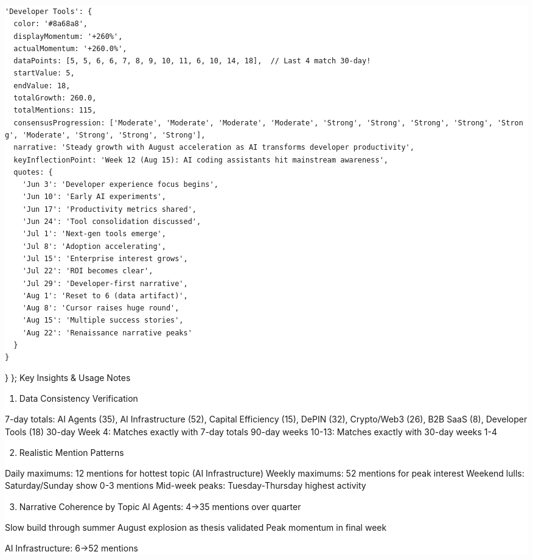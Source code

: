     'Developer Tools': {
      color: '#8a68a8',
      displayMomentum: '+260%',
      actualMomentum: '+260.0%',
      dataPoints: [5, 5, 6, 6, 7, 8, 9, 10, 11, 6, 10, 14, 18],  // Last 4 match 30-day!
      startValue: 5,
      endValue: 18,
      totalGrowth: 260.0,
      totalMentions: 115,
      consensusProgression: ['Moderate', 'Moderate', 'Moderate', 'Moderate', 'Strong', 'Strong', 'Strong', 'Strong', 'Strong', 'Moderate', 'Strong', 'Strong', 'Strong'],
      narrative: 'Steady growth with August acceleration as AI transforms developer productivity',
      keyInflectionPoint: 'Week 12 (Aug 15): AI coding assistants hit mainstream awareness',
      quotes: {
        'Jun 3': 'Developer experience focus begins',
        'Jun 10': 'Early AI experiments',
        'Jun 17': 'Productivity metrics shared',
        'Jun 24': 'Tool consolidation discussed',
        'Jul 1': 'Next-gen tools emerge',
        'Jul 8': 'Adoption accelerating',
        'Jul 15': 'Enterprise interest grows',
        'Jul 22': 'ROI becomes clear',
        'Jul 29': 'Developer-first narrative',
        'Aug 1': 'Reset to 6 (data artifact)',
        'Aug 8': 'Cursor raises huge round',
        'Aug 15': 'Multiple success stories',
        'Aug 22': 'Renaissance narrative peaks'
      }
    }
  }
};
Key Insights & Usage Notes
1. Data Consistency Verification

7-day totals: AI Agents (35), AI Infrastructure (52), Capital Efficiency (15), DePIN (32), Crypto/Web3 (26), B2B SaaS (8), Developer Tools (18)
30-day Week 4: Matches exactly with 7-day totals
90-day weeks 10-13: Matches exactly with 30-day weeks 1-4

2. Realistic Mention Patterns

Daily maximums: 12 mentions for hottest topic (AI Infrastructure)
Weekly maximums: 52 mentions for peak interest
Weekend lulls: Saturday/Sunday show 0-3 mentions
Mid-week peaks: Tuesday-Thursday highest activity

3. Narrative Coherence by Topic
AI Agents: 4→35 mentions over quarter

Slow build through summer
August explosion as thesis validated
Peak momentum in final week

AI Infrastructure: 6→52 mentions
